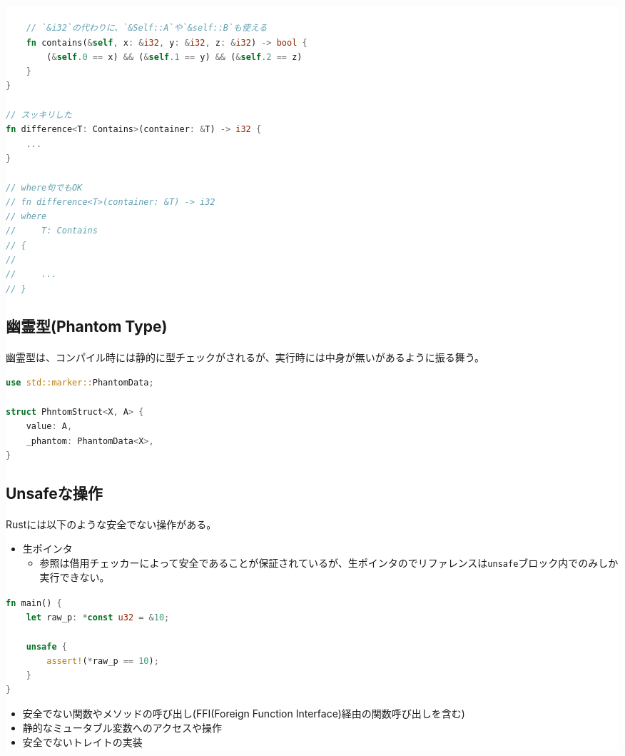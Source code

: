```rust

    // `&i32`の代わりに、`&Self::A`や`&self::B`も使える
    fn contains(&self, x: &i32, y: &i32, z: &i32) -> bool {
        (&self.0 == x) && (&self.1 == y) && (&self.2 == z)
    }
}

// スッキリした
fn difference<T: Contains>(container: &T) -> i32 {
    ...
}

// where句でもOK
// fn difference<T>(container: &T) -> i32
// where
//     T: Contains
// {
//
//     ...
// }
```

## 幽霊型(Phantom Type)

幽霊型は、コンパイル時には静的に型チェックがされるが、実行時には中身が無いがあるように振る舞う。

```rust
use std::marker::PhantomData;

struct PhntomStruct<X, A> {
    value: A,
    _phantom: PhantomData<X>,
}
```

## Unsafeな操作

Rustには以下のような安全でない操作がある。

- 生ポインタ
  - 参照は借用チェッカーによって安全であることが保証されているが、生ポインタのでリファレンスは`unsafe`ブロック内でのみしか実行できない。

```rust
fn main() {
    let raw_p: *const u32 = &10;

    unsafe {
        assert!(*raw_p == 10);
    }
}
```

- 安全でない関数やメソッドの呼び出し(FFI(Foreign Function Interface)経由の関数呼び出しを含む)
- 静的なミュータブル変数へのアクセスや操作
- 安全でないトレイトの実装
